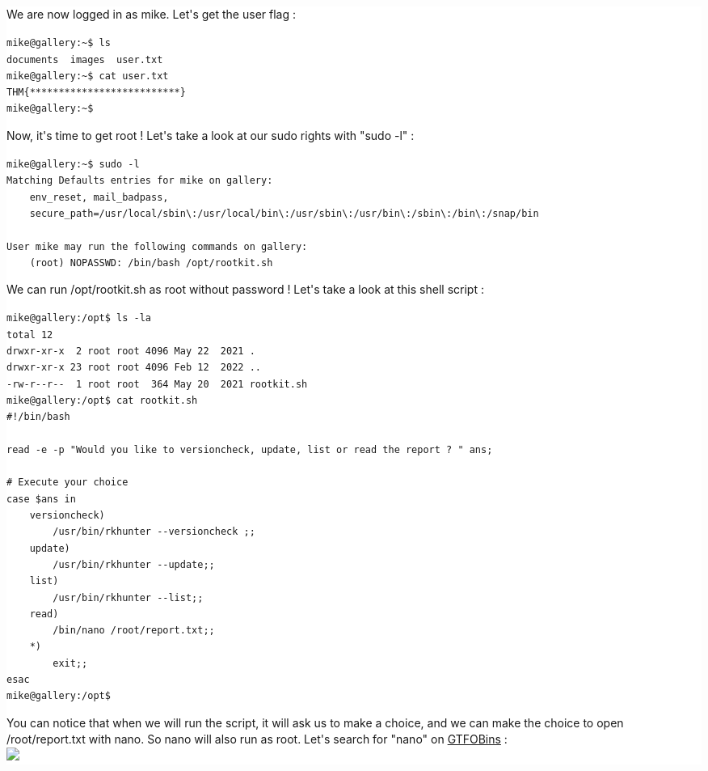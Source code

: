 We are now logged in as mike. Let's get the user flag :  
```
mike@gallery:~$ ls
documents  images  user.txt
mike@gallery:~$ cat user.txt
THM{**************************}
mike@gallery:~$
```

Now, it's time to get root ! Let's take a look at our sudo rights with "sudo -l" :  
```
mike@gallery:~$ sudo -l
Matching Defaults entries for mike on gallery:
    env_reset, mail_badpass,
    secure_path=/usr/local/sbin\:/usr/local/bin\:/usr/sbin\:/usr/bin\:/sbin\:/bin\:/snap/bin

User mike may run the following commands on gallery:
    (root) NOPASSWD: /bin/bash /opt/rootkit.sh
```

We can run /opt/rootkit.sh as root without password ! Let's take a look at this shell script :  
```
mike@gallery:/opt$ ls -la
total 12
drwxr-xr-x  2 root root 4096 May 22  2021 .
drwxr-xr-x 23 root root 4096 Feb 12  2022 ..
-rw-r--r--  1 root root  364 May 20  2021 rootkit.sh
mike@gallery:/opt$ cat rootkit.sh
#!/bin/bash

read -e -p "Would you like to versioncheck, update, list or read the report ? " ans;

# Execute your choice
case $ans in
    versioncheck)
        /usr/bin/rkhunter --versioncheck ;;
    update)
        /usr/bin/rkhunter --update;;
    list)
        /usr/bin/rkhunter --list;;
    read)
        /bin/nano /root/report.txt;;
    *)
        exit;;
esac
mike@gallery:/opt$
```

You can notice that when we will run the script, it will ask us to make a choice, and we can make the choice to open /root/report.txt with nano. So nano will also run as root. Let's search 
for "nano" on [GTFOBins](https://gtfobins.github.io/) :  
![](https://i.imgur.com/MHDkBAe.jpg)  
